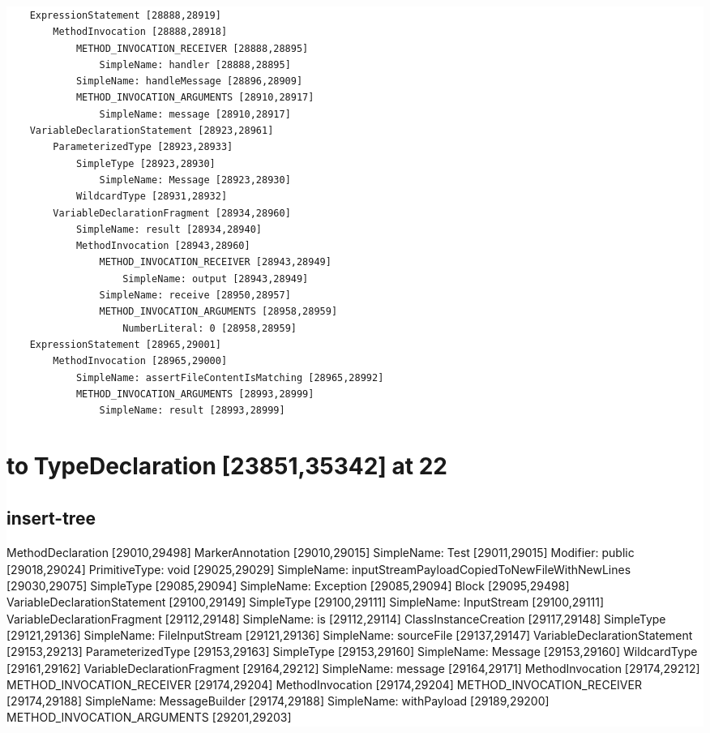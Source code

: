         ExpressionStatement [28888,28919]
            MethodInvocation [28888,28918]
                METHOD_INVOCATION_RECEIVER [28888,28895]
                    SimpleName: handler [28888,28895]
                SimpleName: handleMessage [28896,28909]
                METHOD_INVOCATION_ARGUMENTS [28910,28917]
                    SimpleName: message [28910,28917]
        VariableDeclarationStatement [28923,28961]
            ParameterizedType [28923,28933]
                SimpleType [28923,28930]
                    SimpleName: Message [28923,28930]
                WildcardType [28931,28932]
            VariableDeclarationFragment [28934,28960]
                SimpleName: result [28934,28940]
                MethodInvocation [28943,28960]
                    METHOD_INVOCATION_RECEIVER [28943,28949]
                        SimpleName: output [28943,28949]
                    SimpleName: receive [28950,28957]
                    METHOD_INVOCATION_ARGUMENTS [28958,28959]
                        NumberLiteral: 0 [28958,28959]
        ExpressionStatement [28965,29001]
            MethodInvocation [28965,29000]
                SimpleName: assertFileContentIsMatching [28965,28992]
                METHOD_INVOCATION_ARGUMENTS [28993,28999]
                    SimpleName: result [28993,28999]
to
TypeDeclaration [23851,35342]
at 22
===
insert-tree
---
MethodDeclaration [29010,29498]
    MarkerAnnotation [29010,29015]
        SimpleName: Test [29011,29015]
    Modifier: public [29018,29024]
    PrimitiveType: void [29025,29029]
    SimpleName: inputStreamPayloadCopiedToNewFileWithNewLines [29030,29075]
    SimpleType [29085,29094]
        SimpleName: Exception [29085,29094]
    Block [29095,29498]
        VariableDeclarationStatement [29100,29149]
            SimpleType [29100,29111]
                SimpleName: InputStream [29100,29111]
            VariableDeclarationFragment [29112,29148]
                SimpleName: is [29112,29114]
                ClassInstanceCreation [29117,29148]
                    SimpleType [29121,29136]
                        SimpleName: FileInputStream [29121,29136]
                    SimpleName: sourceFile [29137,29147]
        VariableDeclarationStatement [29153,29213]
            ParameterizedType [29153,29163]
                SimpleType [29153,29160]
                    SimpleName: Message [29153,29160]
                WildcardType [29161,29162]
            VariableDeclarationFragment [29164,29212]
                SimpleName: message [29164,29171]
                MethodInvocation [29174,29212]
                    METHOD_INVOCATION_RECEIVER [29174,29204]
                        MethodInvocation [29174,29204]
                            METHOD_INVOCATION_RECEIVER [29174,29188]
                                SimpleName: MessageBuilder [29174,29188]
                            SimpleName: withPayload [29189,29200]
                            METHOD_INVOCATION_ARGUMENTS [29201,29203]